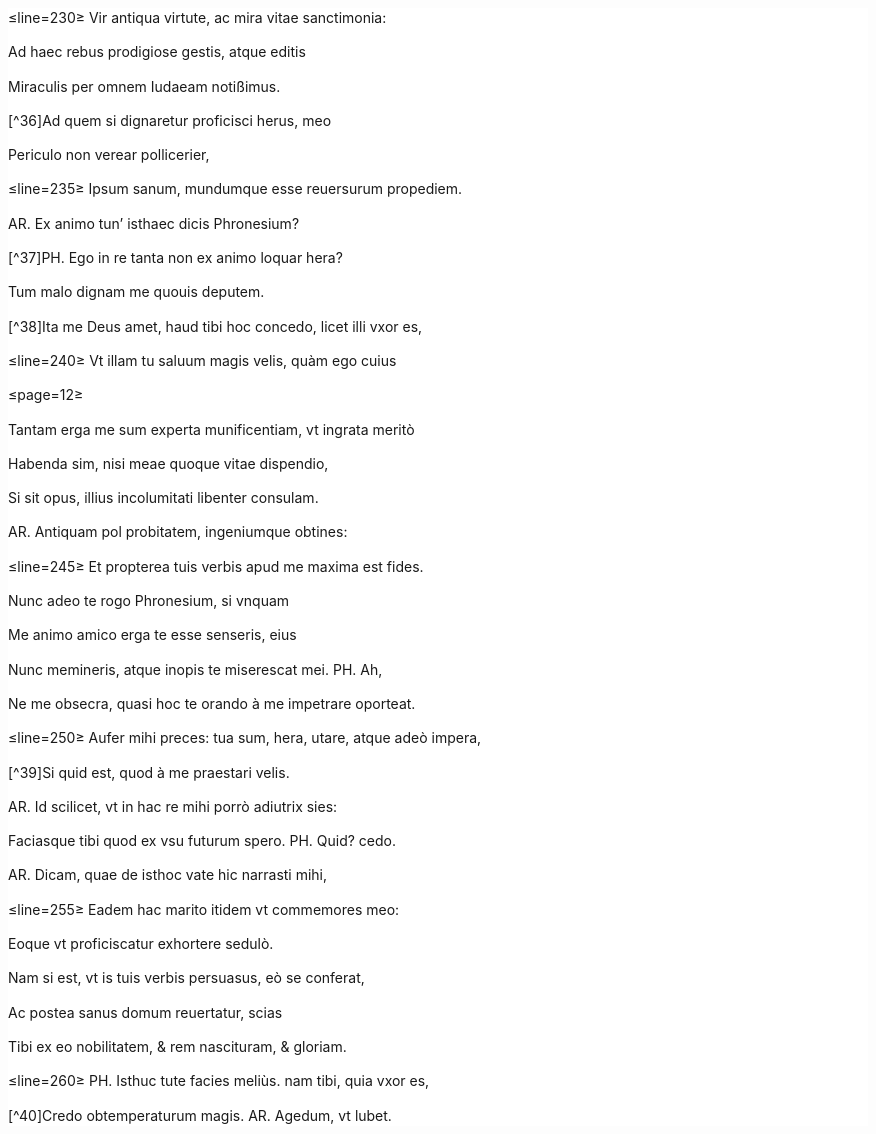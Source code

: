 ≤line=230≥ Vir antiqua virtute, ac mira vitae sanctimonia:

Ad haec rebus prodigiose gestis, atque editis

Miraculis per omnem Iudaeam notißimus.

[^36]Ad quem si dignaretur proficisci herus, meo

Periculo non verear pollicerier,

≤line=235≥ Ipsum sanum, mundumque esse reuersurum propediem.

AR. Ex animo tun’ isthaec dicis Phronesium?

[^37]PH. Ego in re tanta non ex animo loquar hera?

Tum malo dignam me quouis deputem.

[^38]Ita me Deus amet, haud tibi hoc concedo, licet illi vxor es,

≤line=240≥ Vt illam tu saluum magis velis, quàm ego cuius

≤page=12≥

Tantam erga me sum experta munificentiam, vt ingrata meritò

Habenda sim, nisi meae quoque vitae dispendio,

Si sit opus, illius incolumitati libenter consulam.

AR. Antiquam pol probitatem, ingeniumque obtines:

≤line=245≥ Et propterea tuis verbis apud me maxima est fides.

Nunc adeo te rogo Phronesium, si vnquam

Me animo amico erga te esse senseris, eius

Nunc memineris, atque inopis te miserescat mei. PH. Ah,

Ne me obsecra, quasi hoc te orando à me impetrare oporteat.

≤line=250≥ Aufer mihi preces: tua sum, hera, utare, atque adeò impera,

[^39]Si quid est, quod à me praestari velis.

AR. Id scilicet, vt in hac re mihi porrò adiutrix sies:

Faciasque tibi quod ex vsu futurum spero. PH. Quid? cedo.

AR. Dicam, quae de isthoc vate hic narrasti mihi,

≤line=255≥ Eadem hac marito itidem vt commemores meo:

Eoque vt proficiscatur exhortere sedulò.

Nam si est, vt is tuis verbis persuasus, eò se conferat,

Ac postea sanus domum reuertatur, scias

Tibi ex eo nobilitatem, & rem nascituram, & gloriam.

≤line=260≥ PH. Isthuc tute facies meliùs. nam tibi, quia vxor es,

[^40]Credo obtemperaturum magis. AR. Agedum, vt lubet.
